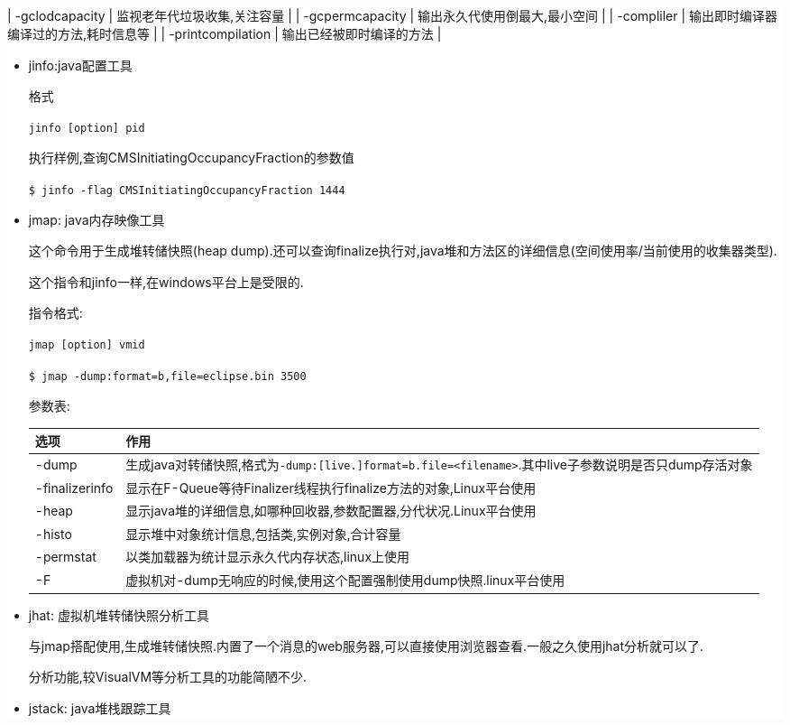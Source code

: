   | -gclodcapacity    | 监视老年代垃圾收集,关注容量                                  |
  | -gcpermcapacity   | 输出永久代使用倒最大,最小空间                                |
  | -compliler        | 输出即时编译器编译过的方法,耗时信息等                        |
  | -printcompilation | 输出已经被即时编译的方法                                     |

+ jinfo:java配置工具

  格式

  ```shell
  jinfo [option] pid
  ```

  执行样例,查询CMSInitiatingOccupancyFraction的参数值

  ```shell
  $ jinfo -flag CMSInitiatingOccupancyFraction 1444
  ```

+ jmap: java内存映像工具

  这个命令用于生成堆转储快照(heap dump).还可以查询finalize执行对,java堆和方法区的详细信息(空间使用率/当前使用的收集器类型).

  这个指令和jinfo一样,在windows平台上是受限的.

  指令格式:

  ```shell
  jmap [option] vmid
  ```

  ```shell
  $ jmap -dump:format=b,file=eclipse.bin 3500
  ```

  参数表:

  | 选项           | 作用                                                         |
  | -------------- | ------------------------------------------------------------ |
  | -dump          | 生成java对转储快照,格式为`-dump:[live.]format=b.file=<filename>`.其中live子参数说明是否只dump存活对象 |
  | -finalizerinfo | 显示在F-Queue等待Finalizer线程执行finalize方法的对象,Linux平台使用 |
  | -heap          | 显示java堆的详细信息,如哪种回收器,参数配置器,分代状况.Linux平台使用 |
  | -histo         | 显示堆中对象统计信息,包括类,实例对象,合计容量                |
  | -permstat      | 以类加载器为统计显示永久代内存状态,linux上使用               |
  | -F             | 虚拟机对-dump无响应的时候,使用这个配置强制使用dump快照.linux平台使用 |

+ jhat: 虚拟机堆转储快照分析工具

  与jmap搭配使用,生成堆转储快照.内置了一个消息的web服务器,可以直接使用浏览器查看.一般之久使用jhat分析就可以了.

  分析功能,较VisualVM等分析工具的功能简陋不少.

+ jstack: java堆栈跟踪工具
